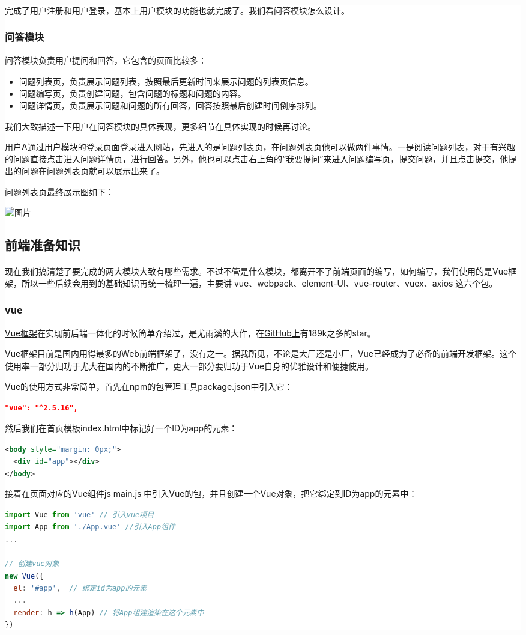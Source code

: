 完成了用户注册和用户登录，基本上用户模块的功能也就完成了。我们看问答模块怎么设计。

### 问答模块

问答模块负责用户提问和回答，它包含的页面比较多：

- 问题列表页，负责展示问题列表，按照最后更新时间来展示问题的列表页信息。
- 问题编写页，负责创建问题，包含问题的标题和问题的内容。
- 问题详情页，负责展示问题和问题的所有回答，回答按照最后创建时间倒序排列。



我们大致描述一下用户在问答模块的具体表现，更多细节在具体实现的时候再讨论。

用户A通过用户模块的登录页面登录进入网站，先进入的是问题列表页，在问题列表页他可以做两件事情。一是阅读问题列表，对于有兴趣的问题直接点击进入问题详情页，进行回答。另外，他也可以点击右上角的“我要提问”来进入问题编写页，提交问题，并且点击提交，他提出的问题在问题列表页就可以展示出来了。

问题列表页最终展示图如下：<br>

![图片](<https://static001.geekbang.org/resource/image/1a/59/1a83f05477538yy52yy171aa6b657e59.png?wh=1062x1240>)

## 前端准备知识

现在我们搞清楚了要完成的两大模块大致有哪些需求。不过不管是什么模块，都离开不了前端页面的编写，如何编写，我们使用的是Vue框架，所以一些后续会用到的基础知识再统一梳理一遍，主要讲 vue、webpack、element-UI、vue-router、vuex、axios 这六个包。

### vue

[Vue框架](<https://vuejs.org>)在实现前后端一体化的时候简单介绍过，是尤雨溪的大作，在[GitHub上](<https://github.com/vuejs/vue>)有189k之多的star。

Vue框架目前是国内用得最多的Web前端框架了，没有之一。据我所见，不论是大厂还是小厂，Vue已经成为了必备的前端开发框架。这个使用率一部分归功于尤大在国内的不断推广，更大一部分要归功于Vue自身的优雅设计和便捷使用。

Vue的使用方式非常简单，首先在npm的包管理工具package.json中引入它：

```json
"vue": "^2.5.16",
```

然后我们在首页模板index.html中标记好一个ID为app的元素：

```xml
<body style="margin: 0px;">
  <div id="app"></div>
</body>
```

接着在页面对应的Vue组件js main.js 中引入Vue的包，并且创建一个Vue对象，把它绑定到ID为app的元素中：

```javascript
import Vue from 'vue' // 引入vue项目
import App from './App.vue' //引入App组件
...

// 创建vue对象
new Vue({
  el: '#app',  // 绑定id为app的元素
  ...
  render: h => h(App) // 将App组建渲染在这个元素中
})
```
